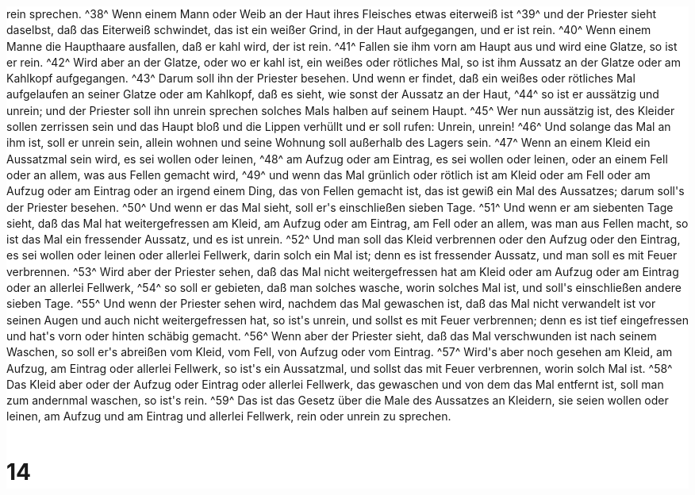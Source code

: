 rein sprechen. ^38^ Wenn einem Mann oder Weib an der Haut ihres Fleisches etwas eiterweiß ist ^39^ und der Priester sieht daselbst, daß das Eiterweiß schwindet, das ist ein weißer Grind, in der Haut aufgegangen, und er ist rein. ^40^ Wenn einem Manne die Haupthaare ausfallen, daß er kahl wird, der ist rein. ^41^ Fallen sie ihm vorn am Haupt aus und wird eine Glatze, so ist er rein. ^42^ Wird aber an der Glatze, oder wo er kahl ist, ein weißes oder rötliches Mal, so ist ihm Aussatz an der Glatze oder am Kahlkopf aufgegangen. ^43^ Darum soll ihn der Priester besehen. Und wenn er findet, daß ein weißes oder rötliches Mal aufgelaufen an seiner Glatze oder am Kahlkopf, daß es sieht, wie sonst der Aussatz an der Haut, ^44^ so ist er aussätzig und unrein; und der Priester soll ihn unrein sprechen solches Mals halben auf seinem Haupt. ^45^ Wer nun aussätzig ist, des Kleider sollen zerrissen sein und das Haupt bloß und die Lippen verhüllt und er soll rufen: Unrein, unrein! ^46^ Und solange das Mal an ihm ist, soll er unrein sein, allein wohnen und seine Wohnung soll außerhalb des Lagers sein. ^47^ Wenn an einem Kleid ein Aussatzmal sein wird, es sei wollen oder leinen, ^48^ am Aufzug oder am Eintrag, es sei wollen oder leinen, oder an einem Fell oder an allem, was aus Fellen gemacht wird, ^49^ und wenn das Mal grünlich oder rötlich ist am Kleid oder am Fell oder am Aufzug oder am Eintrag oder an irgend einem Ding, das von Fellen gemacht ist, das ist gewiß ein Mal des Aussatzes; darum soll's der Priester besehen. ^50^ Und wenn er das Mal sieht, soll er's einschließen sieben Tage. ^51^ Und wenn er am siebenten Tage sieht, daß das Mal hat weitergefressen am Kleid, am Aufzug oder am Eintrag, am Fell oder an allem, was man aus Fellen macht, so ist das Mal ein fressender Aussatz, und es ist unrein. ^52^ Und man soll das Kleid verbrennen oder den Aufzug oder den Eintrag, es sei wollen oder leinen oder allerlei Fellwerk, darin solch ein Mal ist; denn es ist fressender Aussatz, und man soll es mit Feuer verbrennen. ^53^ Wird aber der Priester sehen, daß das Mal nicht weitergefressen hat am Kleid oder am Aufzug oder am Eintrag oder an allerlei Fellwerk, ^54^ so soll er gebieten, daß man solches wasche, worin solches Mal ist, und soll's einschließen andere sieben Tage. ^55^ Und wenn der Priester sehen wird, nachdem das Mal gewaschen ist, daß das Mal nicht verwandelt ist vor seinen Augen und auch nicht weitergefressen hat, so ist's unrein, und sollst es mit Feuer verbrennen; denn es ist tief eingefressen und hat's vorn oder hinten schäbig gemacht. ^56^ Wenn aber der Priester sieht, daß das Mal verschwunden ist nach seinem Waschen, so soll er's abreißen vom Kleid, vom Fell, von Aufzug oder vom Eintrag. ^57^ Wird's aber noch gesehen am Kleid, am Aufzug, am Eintrag oder allerlei Fellwerk, so ist's ein Aussatzmal, und sollst das mit Feuer verbrennen, worin solch Mal ist. ^58^ Das Kleid aber oder der Aufzug oder Eintrag oder allerlei Fellwerk, das gewaschen und von dem das Mal entfernt ist, soll man zum andernmal waschen, so ist's rein. ^59^ Das ist das Gesetz über die Male des Aussatzes an Kleidern, sie seien wollen oder leinen, am Aufzug und am Eintrag und allerlei Fellwerk, rein oder unrein zu sprechen. 

# 14 